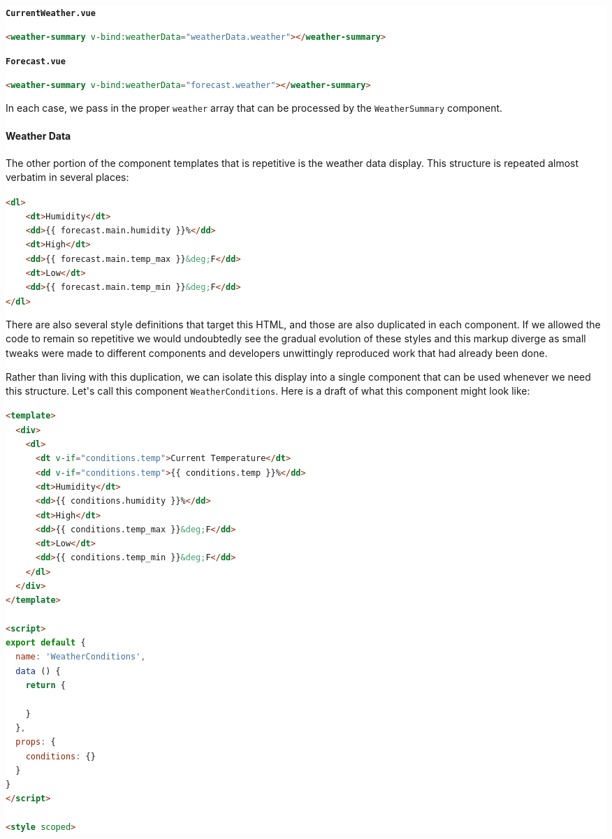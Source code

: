 **`CurrentWeather.vue`**

```html
<weather-summary v-bind:weatherData="weatherData.weather"></weather-summary>
```

**`Forecast.vue`**
```html
<weather-summary v-bind:weatherData="forecast.weather"></weather-summary>
```
In each case, we pass in the proper `weather` array that can be processed by the `WeatherSummary` component.

#### Weather Data
The other portion of the component templates that is repetitive is the weather data display. This structure is repeated almost verbatim in several places:

```html
<dl>
    <dt>Humidity</dt>
    <dd>{{ forecast.main.humidity }}%</dd>
    <dt>High</dt>
    <dd>{{ forecast.main.temp_max }}&deg;F</dd>
    <dt>Low</dt>
    <dd>{{ forecast.main.temp_min }}&deg;F</dd>
</dl>
```
There are also several style definitions that target this HTML, and those are also duplicated in each component. If we allowed the code to remain so repetitive we would undoubtedly see the gradual evolution of these styles and this markup diverge as small tweaks were made to different components and developers unwittingly reproduced work that had already been done.

Rather than living with this duplication, we can isolate this display into a single component that can be used whenever we need this structure. Let's call this component `WeatherConditions`. Here is a draft of what this component might look like:

```html
<template>
  <div>
    <dl>
      <dt v-if="conditions.temp">Current Temperature</dt>
      <dd v-if="conditions.temp">{{ conditions.temp }}%</dd>
      <dt>Humidity</dt>
      <dd>{{ conditions.humidity }}%</dd>
      <dt>High</dt>
      <dd>{{ conditions.temp_max }}&deg;F</dd>
      <dt>Low</dt>
      <dd>{{ conditions.temp_min }}&deg;F</dd>
    </dl>
  </div>
</template>

<script>
export default {
  name: 'WeatherConditions',
  data () {
    return {

    }
  },
  props: {
    conditions: {}
  }
}
</script>

<style scoped>
```